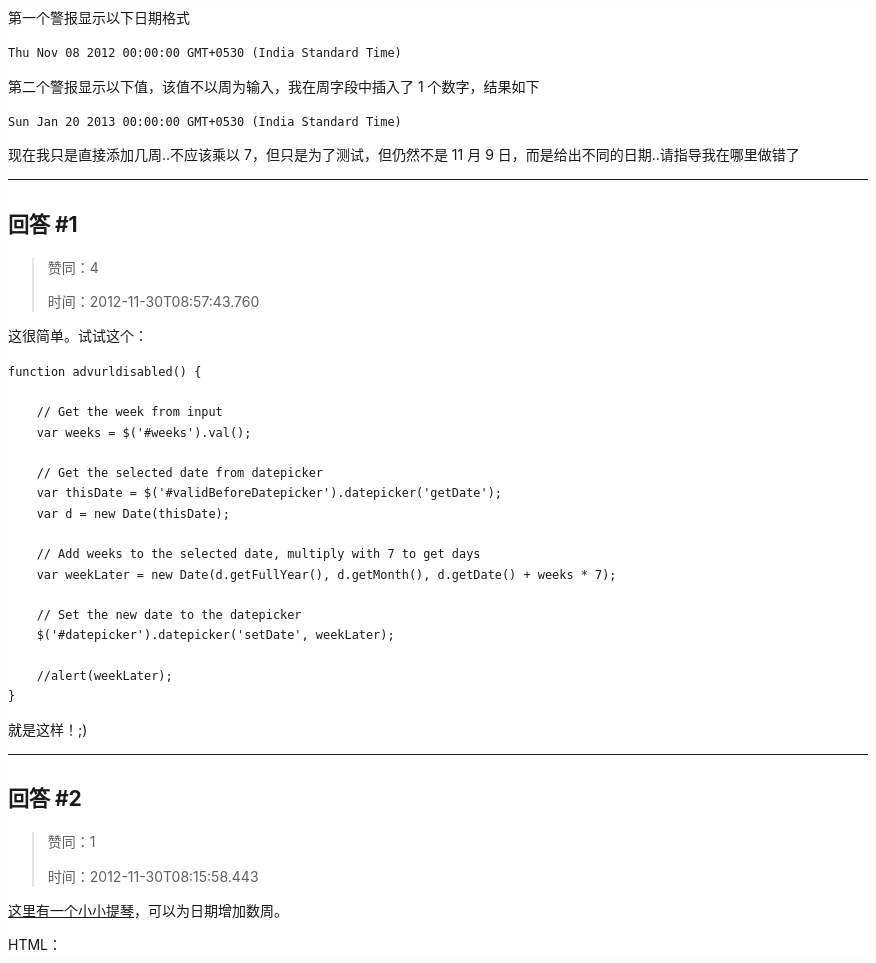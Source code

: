 第一个警报显示以下日期格式

```
Thu Nov 08 2012 00:00:00 GMT+0530 (India Standard Time) 
```

第二个警报显示以下值，该值不以周为输入，我在周字段中插入了 1 个数字，结果如下

```
Sun Jan 20 2013 00:00:00 GMT+0530 (India Standard Time) 
```

现在我只是直接添加几周..不应该乘以 7，但只是为了测试，但仍然不是 11 月 9 日，而是给出不同的日期..请指导我在哪里做错了

* * *

## 回答 #1

> 赞同：4
> 
> 时间：2012-11-30T08:57:43.760

这很简单。试试这个：

```
function advurldisabled() {

    // Get the week from input
    var weeks = $('#weeks').val();

    // Get the selected date from datepicker
    var thisDate = $('#validBeforeDatepicker').datepicker('getDate');
    var d = new Date(thisDate);

    // Add weeks to the selected date, multiply with 7 to get days
    var weekLater = new Date(d.getFullYear(), d.getMonth(), d.getDate() + weeks * 7);

    // Set the new date to the datepicker
    $('#datepicker').datepicker('setDate', weekLater);

    //alert(weekLater);
}​ 
```

就是这样！;)

* * *

## 回答 #2

> 赞同：1
> 
> 时间：2012-11-30T08:15:58.443

[这里有一个小小提琴](http://jsfiddle.net/5GWYB/)，可以为日期增加数周。

HTML：

